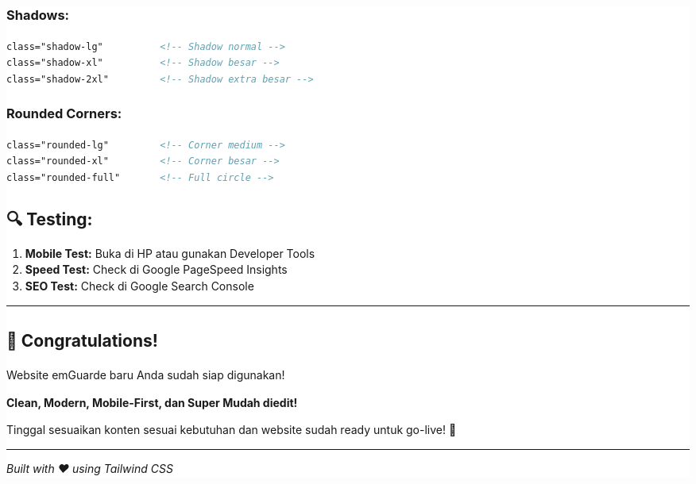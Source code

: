 ### **Shadows:**
```html
class="shadow-lg"          <!-- Shadow normal -->
class="shadow-xl"          <!-- Shadow besar -->
class="shadow-2xl"         <!-- Shadow extra besar -->
```

### **Rounded Corners:**
```html
class="rounded-lg"         <!-- Corner medium -->
class="rounded-xl"         <!-- Corner besar -->
class="rounded-full"       <!-- Full circle -->
```

## 🔍 **Testing:**

1. **Mobile Test:** Buka di HP atau gunakan Developer Tools
2. **Speed Test:** Check di Google PageSpeed Insights
3. **SEO Test:** Check di Google Search Console

---

## 🎊 **Congratulations!**

Website emGuarde baru Anda sudah siap digunakan! 

**Clean, Modern, Mobile-First, dan Super Mudah diedit!** 

Tinggal sesuaikan konten sesuai kebutuhan dan website sudah ready untuk go-live! 🚀

---

*Built with ❤️ using Tailwind CSS*
